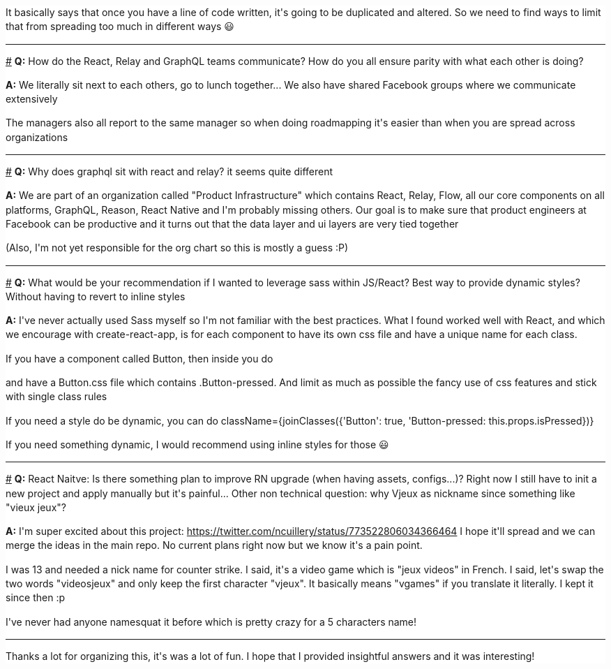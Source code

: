 It basically says that once you have a line of code written, it's going to be duplicated and altered. So we need to find ways to limit that from spreading too much in different ways 😃

---

<a name="react-relay-graphql-teams-communicate" href="#react-relay-graphql-teams-communicate">#</a> **Q:** How do the React, Relay and GraphQL teams communicate? How do you all ensure parity with what each other is doing?

**A:** We literally sit next to each others, go to lunch together... We also have shared Facebook groups where we communicate extensively

The managers also all report to the same manager so when doing roadmapping it's easier than when you are spread across organizations

---

<a name="graphql-sit-react-relay-seems" href="#graphql-sit-react-relay-seems">#</a> **Q:** Why does graphql sit with react and relay? it seems quite different

**A:** We are part of an organization called "Product Infrastructure" which contains React, Relay, Flow, all our core components on all platforms, GraphQL, Reason, React Native and I'm probably missing others. Our goal is to make sure that product engineers at Facebook can be productive and it turns out that the data layer and ui layers are very tied together

(Also, I'm not yet responsible for the org chart so this is mostly a guess :P)

---

<a name="would-recommendation-wanted-leverage-sass" href="#would-recommendation-wanted-leverage-sass">#</a> **Q:** What would be your recommendation if I wanted to leverage sass within JS/React? Best way to provide dynamic styles? Without having to revert to inline styles

**A:** I've never actually used Sass myself so I'm not familiar with the best practices. What I found worked well with React, and which we encourage with create-react-app, is for each component to have its own css file and have a unique name for each class.

If you have a component called Button, then inside you do <div class="Button-pressed"> and have a Button.css file which contains .Button-pressed. And limit as much as possible the fancy use of css features and stick with single class rules

If you need a style do be dynamic, you can do className={joinClasses({'Button': true, 'Button-pressed: this.props.isPressed})}

If you need something dynamic, I would recommend using inline styles for those 😃

---

<a name="react-naitve-something-plan-improve" href="#react-naitve-something-plan-improve">#</a> **Q:** React Naitve: Is there something plan to improve RN upgrade (when having assets, configs...)? Right now I still have to init a new project and apply manually but it's painful... Other non technical question: why Vjeux as nickname since something like "vieux jeux"?

**A:** I'm super excited about this project: https://twitter.com/ncuillery/status/773522806034366464 I hope it'll spread and we can merge the ideas in the main repo. No current plans right now but we know it's a pain point.

I was 13 and needed a nick name for counter strike. I said, it's a video game which is "jeux videos" in French. I said, let's swap the two words "videosjeux" and only keep the first character "vjeux". It basically means "vgames" if you translate it literally. I kept it since then :p

I've never had anyone namesquat it before which is pretty crazy for a 5 characters name!

---

Thanks a lot for organizing this, it's was a lot of fun. I hope that I provided insightful answers and it was interesting!
